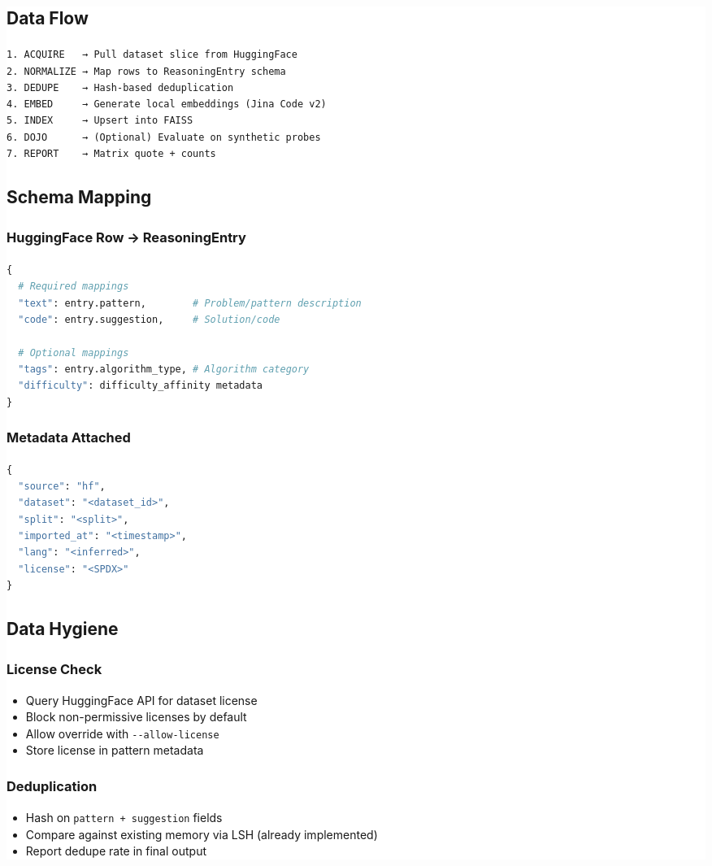 ## Data Flow

```
1. ACQUIRE   → Pull dataset slice from HuggingFace
2. NORMALIZE → Map rows to ReasoningEntry schema
3. DEDUPE    → Hash-based deduplication
4. EMBED     → Generate local embeddings (Jina Code v2)
5. INDEX     → Upsert into FAISS
6. DOJO      → (Optional) Evaluate on synthetic probes
7. REPORT    → Matrix quote + counts
```

## Schema Mapping

### HuggingFace Row → ReasoningEntry

```python
{
  # Required mappings
  "text": entry.pattern,        # Problem/pattern description
  "code": entry.suggestion,     # Solution/code

  # Optional mappings
  "tags": entry.algorithm_type, # Algorithm category
  "difficulty": difficulty_affinity metadata
}
```

### Metadata Attached
```python
{
  "source": "hf",
  "dataset": "<dataset_id>",
  "split": "<split>",
  "imported_at": "<timestamp>",
  "lang": "<inferred>",
  "license": "<SPDX>"
}
```

## Data Hygiene

### License Check
- Query HuggingFace API for dataset license
- Block non-permissive licenses by default
- Allow override with `--allow-license`
- Store license in pattern metadata

### Deduplication
- Hash on `pattern + suggestion` fields
- Compare against existing memory via LSH (already implemented)
- Report dedupe rate in final output

